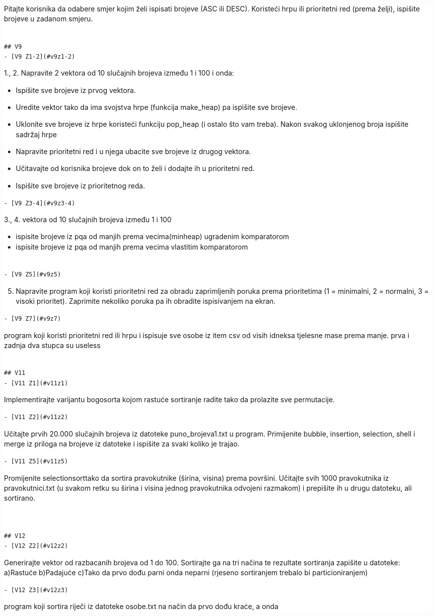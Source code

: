 Pitajte korisnika da odabere smjer kojim želi ispisati brojeve (ASC ili DESC). 
Koristeći hrpu ili prioritetni red (prema želji), ispišite brojeve u zadanom smjeru.
```

## V9
- [V9 Z1-2](#v9z1-2)
```
1., 2. Napravite 2 vektora od 10 slučajnih brojeva između 1 i 100 i onda:
- Ispišite sve brojeve iz prvog vektora.
- Uredite vektor tako da ima svojstva hrpe (funkcija make_heap) pa ispišite sve brojeve.
- Uklonite sve brojeve iz hrpe koristeći funkciju pop_heap (i ostalo što vam treba). 
Nakon svakog uklonjenog broja ispišite sadržaj hrpe

- Napravite prioritetni red i u njega ubacite sve brojeve iz drugog vektora.
- Učitavajte od korisnika brojeve dok on to želi i dodajte ih u prioritetni red.
- Ispišite sve brojeve iz prioritetnog reda.
```
- [V9 Z3-4](#v9z3-4)
```
3., 4. vektora od 10 slučajnih brojeva između 1 i 100
- ispisite brojeve iz pqa od manjih prema vecima(minheap) ugradenim komparatorom
- ispisite brojeve iz pqa od manjih prema vecima vlastitim komparatorom
```

- [V9 Z5](#v9z5)
```
5. Napravite program koji koristi prioritetni red za obradu zaprimljenih poruka 
prema prioritetima (1 = minimalni, 2 = normalni, 3 = visoki prioritet). Zaprimite 
nekoliko poruka pa ih obradite ispisivanjem na ekran.
```
- [V9 Z7](#v9z7)
```
program koji koristi prioritetni red ili hrpu i ispisuje sve osobe iz item csv 
od visih idneksa tjelesne mase prema manje. prva i zadnja dva stupca su useless
```

## V11
- [V11 Z1](#v11z1)
```
Implementirajte varijantu bogosorta kojom rastuće sortiranje radite tako da prolazite sve permutacije.
```
- [V11 Z2](#v11z2)
```
Učitajte prvih 20.000 slučajnih brojeva iz datoteke puno_brojeva1.txt u program. 
Primijenite bubble, insertion, selection, shell i merge iz priloga na brojeve iz 
datoteke i ispišite za svaki koliko je trajao.
```
- [V11 Z5](#v11z5)
```
Promijenite selectionsorttako da sortira pravokutnike (širina, visina) prema površini. 
Učitajte svih 1000 pravokutnika iz pravokutnici.txt (u svakom retku su širina i visina 
jednog pravokutnika odvojeni razmakom) i prepišite ih u drugu datoteku, ali sortirano.
```


## V12
- [V12 Z2](#v12z2)
```
Generirajte vektor od razbacanih brojeva od 1 do 100. Sortirajte ga na tri načina te 
rezultate sortiranja zapišite u datoteke:
a)Rastuće
b)Padajuće
c)Tako da prvo dođu parni onda neparni (rjeseno sortiranjem trebalo bi particioniranjem)
```
- [V12 Z3](#v12z3)
```
program koji sortira riječi iz datoteke osobe.txt na način da prvo dođu kraće, a onda 